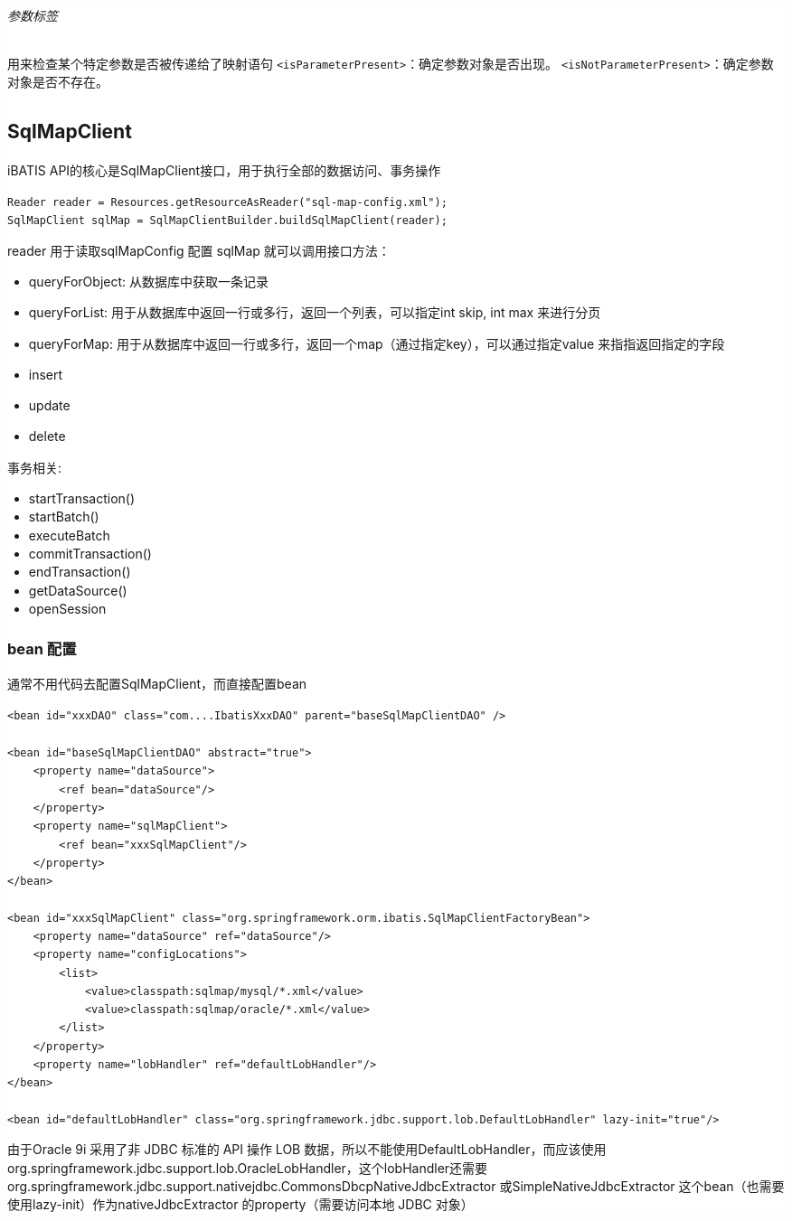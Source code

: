 ###### 参数标签
用来检查某个特定参数是否被传递给了映射语句
`<isParameterPresent>`：确定参数对象是否出现。
`<isNotParameterPresent>`：确定参数对象是否不存在。


## SqlMapClient
iBATIS API的核心是SqlMapClient接口，用于执行全部的数据访问、事务操作
```
Reader reader = Resources.getResourceAsReader("sql-map-config.xml");
SqlMapClient sqlMap = SqlMapClientBuilder.buildSqlMapClient(reader);
```
reader 用于读取sqlMapConfig 配置
sqlMap 就可以调用接口方法：
+ queryForObject: 从数据库中获取一条记录
+ queryForList: 用于从数据库中返回一行或多行，返回一个列表，可以指定int skip, int max 来进行分页
+ queryForMap: 用于从数据库中返回一行或多行，返回一个map（通过指定key），可以通过指定value 来指指返回指定的字段

+ insert
+ update
+ delete

事务相关:
+ startTransaction()
+ startBatch()
+ executeBatch
+ commitTransaction()
+ endTransaction()
+ getDataSource()
+ openSession


### bean 配置
通常不用代码去配置SqlMapClient，而直接配置bean
```
<bean id="xxxDAO" class="com....IbatisXxxDAO" parent="baseSqlMapClientDAO" />

<bean id="baseSqlMapClientDAO" abstract="true">
	<property name="dataSource">
		<ref bean="dataSource"/>
	</property>
	<property name="sqlMapClient">
		<ref bean="xxxSqlMapClient"/>
	</property>
</bean>

<bean id="xxxSqlMapClient" class="org.springframework.orm.ibatis.SqlMapClientFactoryBean">
	<property name="dataSource" ref="dataSource"/>
	<property name="configLocations">
		<list>
			<value>classpath:sqlmap/mysql/*.xml</value>
			<value>classpath:sqlmap/oracle/*.xml</value>
		</list>
	</property>
	<property name="lobHandler" ref="defaultLobHandler"/>
</bean>

<bean id="defaultLobHandler" class="org.springframework.jdbc.support.lob.DefaultLobHandler" lazy-init="true"/>
```
由于Oracle 9i 采用了非 JDBC 标准的 API 操作 LOB 数据，所以不能使用DefaultLobHandler，而应该使用org.springframework.jdbc.support.lob.OracleLobHandler，这个lobHandler还需要org.springframework.jdbc.support.nativejdbc.CommonsDbcpNativeJdbcExtractor 或SimpleNativeJdbcExtractor 这个bean（也需要使用lazy-init）作为nativeJdbcExtractor 的property（需要访问本地 JDBC 对象）
